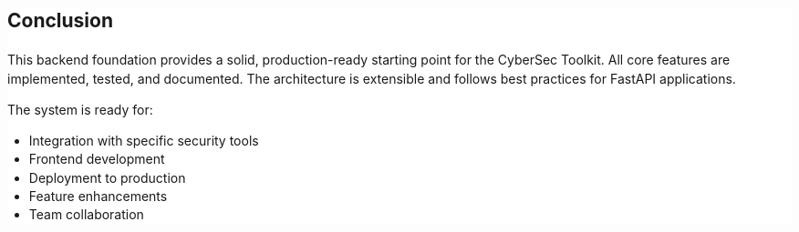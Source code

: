 ## Conclusion

This backend foundation provides a solid, production-ready starting point for the CyberSec Toolkit. All core features are implemented, tested, and documented. The architecture is extensible and follows best practices for FastAPI applications.

The system is ready for:
- Integration with specific security tools
- Frontend development
- Deployment to production
- Feature enhancements
- Team collaboration

